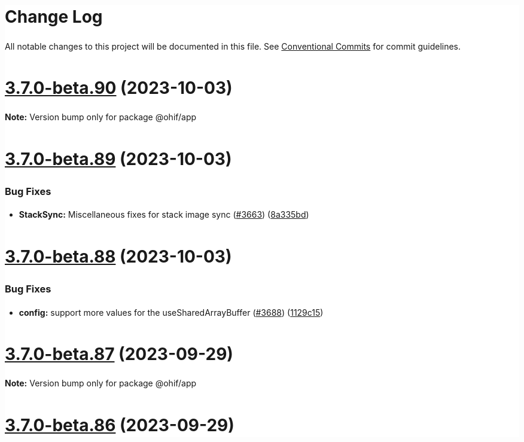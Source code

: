 # Change Log

All notable changes to this project will be documented in this file.
See [Conventional Commits](https://conventionalcommits.org) for commit guidelines.

# [3.7.0-beta.90](https://github.com/OHIF/Viewers/compare/v3.7.0-beta.89...v3.7.0-beta.90) (2023-10-03)

**Note:** Version bump only for package @ohif/app





# [3.7.0-beta.89](https://github.com/OHIF/Viewers/compare/v3.7.0-beta.88...v3.7.0-beta.89) (2023-10-03)


### Bug Fixes

* **StackSync:** Miscellaneous fixes for stack image sync ([#3663](https://github.com/OHIF/Viewers/issues/3663)) ([8a335bd](https://github.com/OHIF/Viewers/commit/8a335bd03d14ba87d65d7468d93f74040aa828d9))





# [3.7.0-beta.88](https://github.com/OHIF/Viewers/compare/v3.7.0-beta.87...v3.7.0-beta.88) (2023-10-03)


### Bug Fixes

* **config:** support more values for the useSharedArrayBuffer ([#3688](https://github.com/OHIF/Viewers/issues/3688)) ([1129c15](https://github.com/OHIF/Viewers/commit/1129c155d2c7d46c98a5df7c09879aa3d459fa7e))





# [3.7.0-beta.87](https://github.com/OHIF/Viewers/compare/v3.7.0-beta.86...v3.7.0-beta.87) (2023-09-29)

**Note:** Version bump only for package @ohif/app





# [3.7.0-beta.86](https://github.com/OHIF/Viewers/compare/v3.7.0-beta.85...v3.7.0-beta.86) (2023-09-29)
